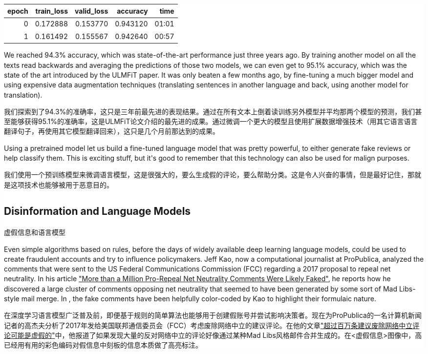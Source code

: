 | epoch | train_loss | valid_loss | accuracy |  time |
| ----: | ---------: | ---------: | -------: | ----: |
|     0 |   0.172888 |   0.153770 | 0.943120 | 01:01 |
|     1 |   0.161492 |   0.155567 | 0.942640 | 00:57 |

We reached 94.3% accuracy, which was state-of-the-art performance just three years ago. By training another model on all the texts read backwards and averaging the predictions of those two models, we can even get to 95.1% accuracy, which was the state of the art introduced by the ULMFiT paper. It was only beaten a few months ago, by fine-tuning a much bigger model and using expensive data augmentation techniques (translating sentences in another language and back, using another model for translation).

我们探索到了94.3%的准确率，这只是三年前最先进的表现结果。通过在所有文本上倒着读训练另外模型并平均那两个模型的预测，我们甚至能够获得95.1%的准确率，这是ULMFiT论文介绍的最先进的成果。通过微调一个更大的模型且使用扩展数据增强技术（用其它语言语言翻译句子，再使用其它模型翻译回来），这只是几个月前那达到的成果。

Using a pretrained model let us build a fine-tuned language model that was pretty powerful, to either generate fake reviews or help classify them. This is exciting stuff, but it's good to remember that this technology can also be used for malign purposes.

我们使用一个预训练模型来微调语言模型，这是很强大的，要么生成假的评论，要么帮助分类。这是令人兴奋的事情，但是最好记住，那就是这项技术也能够被用于恶意目的。

## Disinformation and Language Models

虚假信息和语言模型

Even simple algorithms based on rules, before the days of widely available deep learning language models, could be used to create fraudulent accounts and try to influence policymakers. Jeff Kao, now a computational journalist at ProPublica, analyzed the comments that were sent to the US Federal Communications Commission (FCC) regarding a 2017 proposal to repeal net neutrality. In his article ["More than a Million Pro-Repeal Net Neutrality Comments Were Likely Faked"](https://hackernoon.com/more-than-a-million-pro-repeal-net-neutrality-comments-were-likely-faked-e9f0e3ed36a6), he reports how he discovered a large cluster of comments opposing net neutrality that seemed to have been generated by some sort of Mad Libs-style mail merge. In <disinformation>, the fake comments have been helpfully color-coded by Kao to highlight their formulaic nature.

在深度学习语言模型广泛普及前，即便基于规则的简单算法也能够用于创建假账号并尝试影响决策者。现在为ProPublica的一名计算机新闻记者的高杰夫分析了2017年发给美国联邦通信委员会（FCC）考虑废除网络中立的建议评论。在他的文章["超过百万条建议废除网络中立评论可能是虚假的"](https://hackernoon.com/more-than-a-million-pro-repeal-net-neutrality-comments-were-likely-faked-e9f0e3ed36a6)中，他报道了如果发现大量的反对网络中立的评论好像通过某种Mad Libs风格邮件合并生成的。在<虚假信息>图像中，高已经用有用的彩色编码对假信息中刻板的信息本质做了高亮标注。

<div style="text-align:center">
  <p align="center">